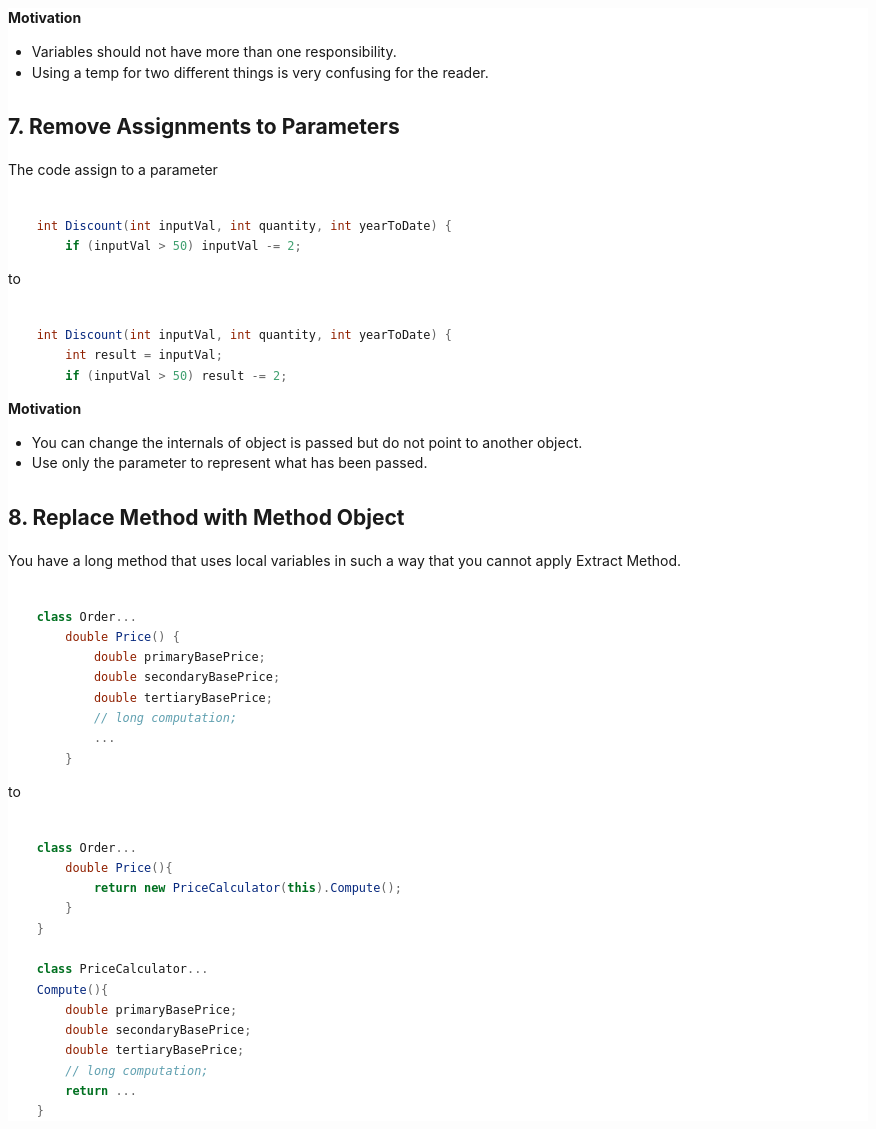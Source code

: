 **Motivation**

- Variables should not have more than one responsibility.
- Using a temp for two different things is very confusing for the reader.

## 7. Remove Assignments to Parameters

The code assign to a parameter

```csharp

	int Discount(int inputVal, int quantity, int yearToDate) {
		if (inputVal > 50) inputVal -= 2;
```

to

```csharp

	int Discount(int inputVal, int quantity, int yearToDate) {
		int result = inputVal;
		if (inputVal > 50) result -= 2;
```

**Motivation**

- You can change the internals of object is passed but do not point to another object.
- Use only the parameter to represent what has been passed.

## 8. Replace Method with Method Object

You have a long method that uses local variables in such a way that you cannot apply Extract Method.

```csharp

	class Order...
		double Price() {
			double primaryBasePrice;
			double secondaryBasePrice;
			double tertiaryBasePrice;
			// long computation;
			...
		}
```

to

```csharp

	class Order...
		double Price(){
			return new PriceCalculator(this).Compute();
		}
	}

	class PriceCalculator...
	Compute(){
		double primaryBasePrice;
		double secondaryBasePrice;
		double tertiaryBasePrice;
		// long computation;
		return ...
	}

```
